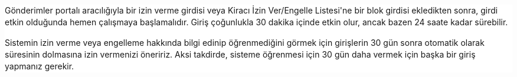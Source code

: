 Gönderimler portalı aracılığıyla bir izin verme girdisi veya Kiracı İzin Ver/Engelle Listesi'ne bir blok girdisi ekledikten sonra, girdi etkin olduğunda hemen çalışmaya başlamalıdır. Giriş çoğunlukla 30 dakika içinde etkin olur, ancak bazen 24 saate kadar sürebilir.

Sistemin izin verme veya engelleme hakkında bilgi edinip öğrenmediğini görmek için girişlerin 30 gün sonra otomatik olarak süresinin dolmasına izin vermenizi öneririz. Aksi takdirde, sisteme öğrenmesi için 30 gün daha vermek için başka bir giriş yapmanız gerekir.
